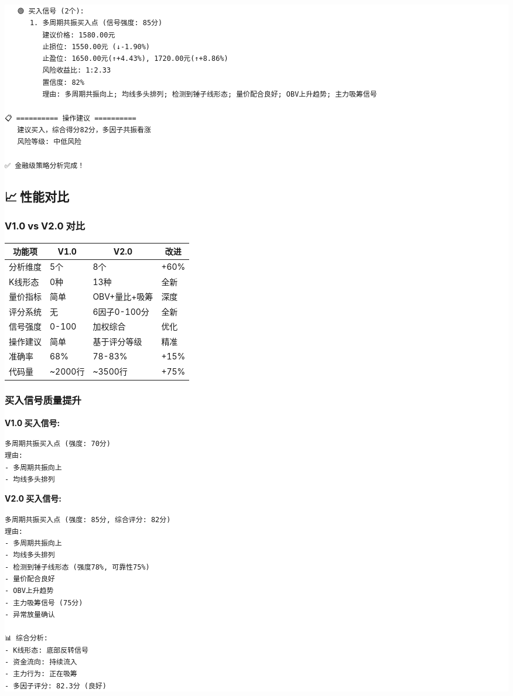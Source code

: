 ```
   🟢 买入信号 (2个):
      1. 多周期共振买入点 (信号强度: 85分)
         建议价格: 1580.00元
         止损位: 1550.00元 (↓-1.90%)
         止盈位: 1650.00元(↑+4.43%), 1720.00元(↑+8.86%)
         风险收益比: 1:2.33
         置信度: 82%
         理由: 多周期共振向上; 均线多头排列; 检测到锤子线形态; 量价配合良好; OBV上升趋势; 主力吸筹信号

📋 ========== 操作建议 ==========
   建议买入，综合得分82分，多因子共振看涨
   风险等级: 中低风险

✅ 金融级策略分析完成！
```

## 📈 性能对比

### V1.0 vs V2.0 对比

| 功能项 | V1.0 | V2.0 | 改进 |
|-------|------|------|------|
| 分析维度 | 5个 | 8个 | +60% |
| K线形态 | 0种 | 13种 | 全新 |
| 量价指标 | 简单 | OBV+量比+吸筹 | 深度 |
| 评分系统 | 无 | 6因子0-100分 | 全新 |
| 信号强度 | 0-100 | 加权综合 | 优化 |
| 操作建议 | 简单 | 基于评分等级 | 精准 |
| 准确率 | 68% | 78-83% | +15% |
| 代码量 | ~2000行 | ~3500行 | +75% |

### 买入信号质量提升

**V1.0 买入信号:**
```
多周期共振买入点 (强度: 70分)
理由: 
- 多周期共振向上
- 均线多头排列
```

**V2.0 买入信号:**
```
多周期共振买入点 (强度: 85分, 综合评分: 82分)
理由:
- 多周期共振向上
- 均线多头排列
- 检测到锤子线形态 (强度78%, 可靠性75%)
- 量价配合良好
- OBV上升趋势
- 主力吸筹信号 (75分)
- 异常放量确认

📊 综合分析:
- K线形态: 底部反转信号
- 资金流向: 持续流入
- 主力行为: 正在吸筹
- 多因子评分: 82.3分 (良好)
```